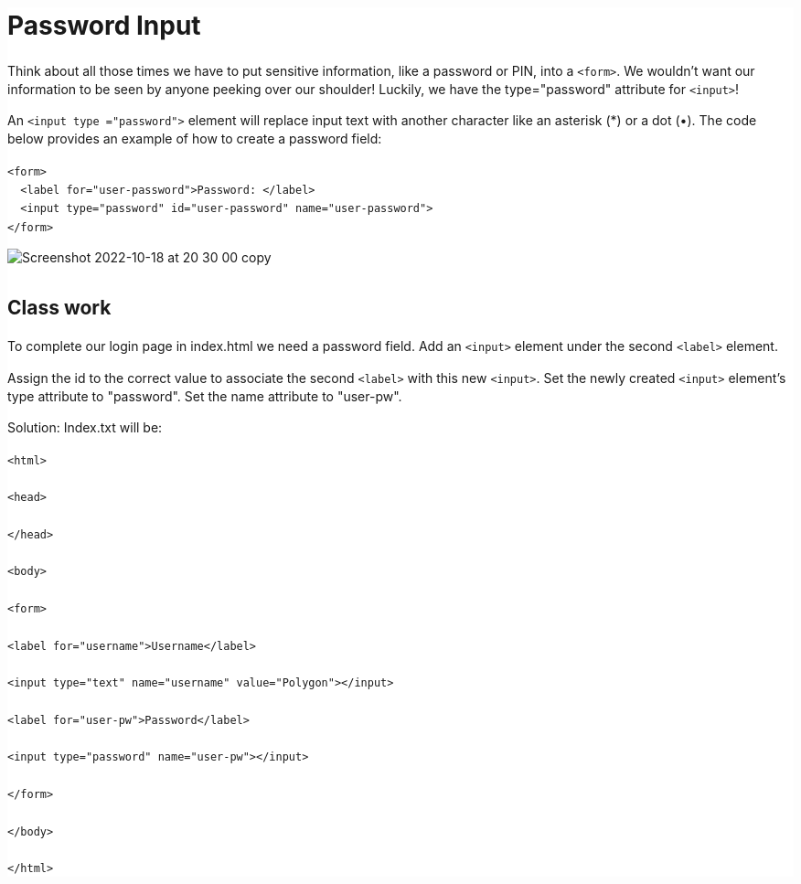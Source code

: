 
# Password Input

Think about all those times we have to put sensitive information, like a password or PIN, into a ```<form>```. We wouldn’t want our information to be seen by anyone peeking over our shoulder! Luckily, we have the type="password" attribute for ```<input>```!

An ```<input type ="password">``` element will replace input text with another character like an asterisk (*) or a dot (•). The code below provides an example of how to create a password field:

```
<form>
  <label for="user-password">Password: </label>
  <input type="password" id="user-password" name="user-password">
</form>
```

![Screenshot 2022-10-18 at 20 30 00 copy](https://user-images.githubusercontent.com/29931071/196527687-c9ab7d42-4633-450c-a091-fc29dc9f77d6.png)


## Class work

To complete our login page in index.html we need a password field. Add an ```<input>``` element under the second ```<label>``` element.

Assign the id to the correct value to associate the second ```<label>``` with this new ```<input>```.
Set the newly created ```<input>``` element’s type attribute to "password".
Set the name attribute to "user-pw".

Solution: Index.txt will be:

```
<html>

<head>

</head>

<body>

<form>

<label for="username">Username</label>

<input type="text" name="username" value="Polygon"></input>

<label for="user-pw">Password</label>

<input type="password" name="user-pw"></input>

</form>

</body>

</html>
```
